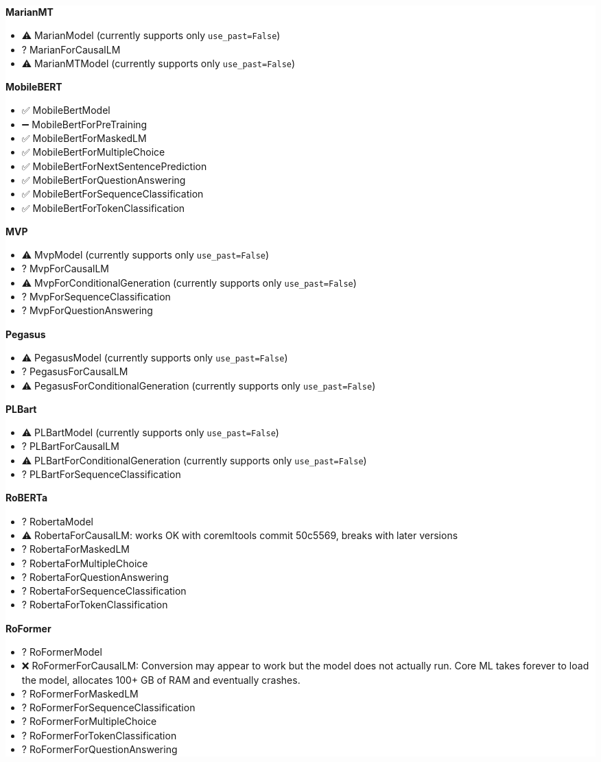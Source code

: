 **MarianMT**

- ⚠️ MarianModel (currently supports only `use_past=False`)
- ? MarianForCausalLM
- ⚠️ MarianMTModel (currently supports only `use_past=False`)

**MobileBERT**

- ✅ MobileBertModel
- ➖ MobileBertForPreTraining
- ✅ MobileBertForMaskedLM
- ✅ MobileBertForMultipleChoice
- ✅ MobileBertForNextSentencePrediction
- ✅ MobileBertForQuestionAnswering
- ✅ MobileBertForSequenceClassification
- ✅ MobileBertForTokenClassification

**MVP**

- ⚠️ MvpModel (currently supports only `use_past=False`)
- ? MvpForCausalLM
- ⚠️ MvpForConditionalGeneration (currently supports only `use_past=False`)
- ? MvpForSequenceClassification
- ? MvpForQuestionAnswering

**Pegasus**

- ⚠️ PegasusModel (currently supports only `use_past=False`)
- ? PegasusForCausalLM
- ⚠️ PegasusForConditionalGeneration (currently supports only `use_past=False`)

**PLBart**

- ⚠️ PLBartModel (currently supports only `use_past=False`)
- ? PLBartForCausalLM
- ⚠️ PLBartForConditionalGeneration (currently supports only `use_past=False`)
- ? PLBartForSequenceClassification

**RoBERTa**

- ? RobertaModel
- ⚠️ RobertaForCausalLM: works OK with coremltools commit 50c5569, breaks with later versions
- ? RobertaForMaskedLM
- ? RobertaForMultipleChoice
- ? RobertaForQuestionAnswering
- ? RobertaForSequenceClassification
- ? RobertaForTokenClassification

**RoFormer**

- ? RoFormerModel
- ❌ RoFormerForCausalLM: Conversion may appear to work but the model does not actually run. Core ML takes forever to load the model, allocates 100+ GB of RAM and eventually crashes.
- ? RoFormerForMaskedLM
- ? RoFormerForSequenceClassification
- ? RoFormerForMultipleChoice
- ? RoFormerForTokenClassification
- ? RoFormerForQuestionAnswering
